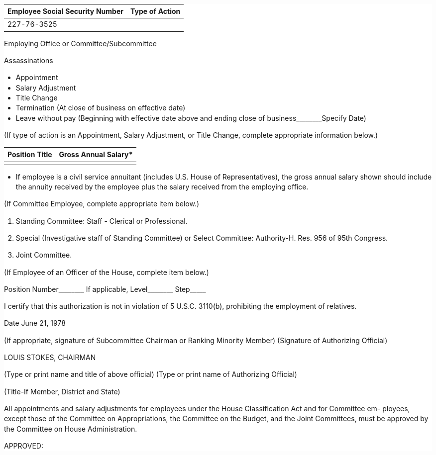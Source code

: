 | Employee Social Security Number | Type of Action |
| ------------------------------- | -------------- |
| 227-76-3525                     |                |

Employing Office or Committee/Subcommittee

Assassinations

*   Appointment
*   Salary Adjustment
*   Title Change
*   Termination (At close of business on effective date)
*   Leave without pay (Beginning with effective date above and ending close of business________Specify Date)

(If type of action is an Appointment, Salary Adjustment, or Title Change, complete appropriate information below.)

| Position Title | Gross Annual Salary* |
| -------------- | -------------------- |
|                |                      |

* If employee is a civil service annuitant (includes U.S. House of Representatives), the gross annual salary shown should include the annuity received by the employee plus the salary received from the employing office.

(If Committee Employee, complete appropriate item below.)

1. Standing Committee: Staff - Clerical or Professional.

2. Special (Investigative staff of Standing Committee) or Select Committee: Authority-H. Res. 956 of 95th Congress.

3. Joint Committee.

(If Employee of an Officer of the House, complete item below.)

Position Number________ If applicable, Level________ Step_____

I certify that this authorization is not in violation of 5 U.S.C. 3110(b), prohibiting the employment of relatives.

Date June 21, 1978

(If appropriate, signature of Subcommittee Chairman or Ranking Minority Member) (Signature of Authorizing Official)

LOUIS STOKES, CHAIRMAN

(Type or print name and title of above official) (Type or print name of Authorizing Official)

(Title-If Member, District and State)

All appointments and salary adjustments for employees under the House Classification Act and for Committee em- ployees, except those of the Committee on Appropriations, the Committee on the Budget, and the Joint Committees, must be approved by the Committee on House Administration.

APPROVED:
